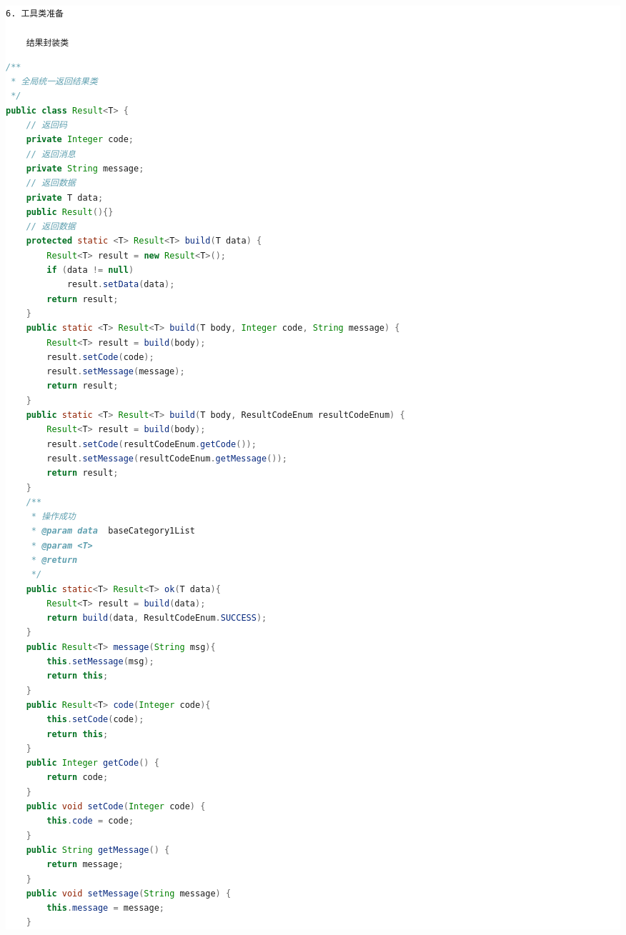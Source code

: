     6. 工具类准备
    
        结果封装类

```Java
/**
 * 全局统一返回结果类
 */
public class Result<T> {
    // 返回码
    private Integer code;
    // 返回消息
    private String message;
    // 返回数据
    private T data;
    public Result(){}
    // 返回数据
    protected static <T> Result<T> build(T data) {
        Result<T> result = new Result<T>();
        if (data != null)
            result.setData(data);
        return result;
    }
    public static <T> Result<T> build(T body, Integer code, String message) {
        Result<T> result = build(body);
        result.setCode(code);
        result.setMessage(message);
        return result;
    }
    public static <T> Result<T> build(T body, ResultCodeEnum resultCodeEnum) {
        Result<T> result = build(body);
        result.setCode(resultCodeEnum.getCode());
        result.setMessage(resultCodeEnum.getMessage());
        return result;
    }
    /**
     * 操作成功
     * @param data  baseCategory1List
     * @param <T>
     * @return
     */
    public static<T> Result<T> ok(T data){
        Result<T> result = build(data);
        return build(data, ResultCodeEnum.SUCCESS);
    }
    public Result<T> message(String msg){
        this.setMessage(msg);
        return this;
    }
    public Result<T> code(Integer code){
        this.setCode(code);
        return this;
    }
    public Integer getCode() {
        return code;
    }
    public void setCode(Integer code) {
        this.code = code;
    }
    public String getMessage() {
        return message;
    }
    public void setMessage(String message) {
        this.message = message;
    }
```